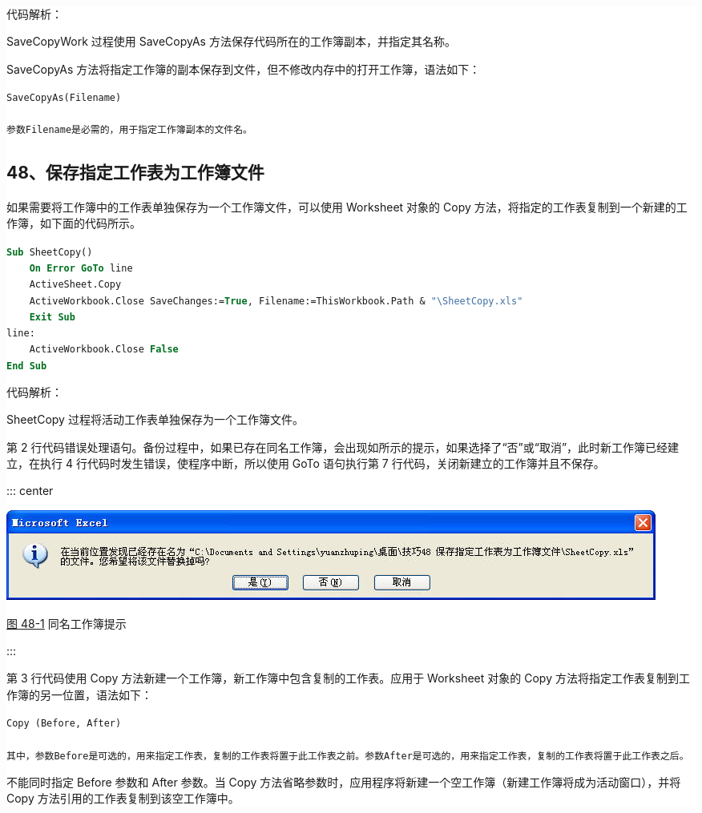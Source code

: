 代码解析：

SaveCopyWork 过程使用 SaveCopyAs 方法保存代码所在的工作簿副本，并指定其名称。

SaveCopyAs 方法将指定工作簿的副本保存到文件，但不修改内存中的打开工作簿，语法如下：

```vb
SaveCopyAs(Filename)

参数Filename是必需的，用于指定工作簿副本的文件名。
```

## 48、保存指定工作表为工作簿文件

如果需要将工作簿中的工作表单独保存为一个工作簿文件，可以使用 Worksheet 对象的 Copy 方法，将指定的工作表复制到一个新建的工作簿，如下面的代码所示。

```vb
Sub SheetCopy()
	On Error GoTo line
	ActiveSheet.Copy
	ActiveWorkbook.Close SaveChanges:=True, Filename:=ThisWorkbook.Path & "\SheetCopy.xls"
	Exit Sub
line:
	ActiveWorkbook.Close False
End Sub
```

代码解析：

SheetCopy 过程将活动工作表单独保存为一个工作簿文件。

第 2 行代码错误处理语句。备份过程中，如果已存在同名工作簿，会出现如所示的提示，如果选择了“否”或“取消”，此时新工作簿已经建立，在执行 4 行代码时发生错误，使程序中断，所以使用 GoTo 语句执行第 7 行代码，关闭新建立的工作簿并且不保存。

::: center

![](./assets/48-1.png)

<u>图 48-1</u>	同名工作簿提示

:::

第 3 行代码使用 Copy 方法新建一个工作簿，新工作簿中包含复制的工作表。应用于 Worksheet 对象的 Copy 方法将指定工作表复制到工作簿的另一位置，语法如下：

```vb
Copy (Before, After)

其中，参数Before是可选的，用来指定工作表，复制的工作表将置于此工作表之前。参数After是可选的，用来指定工作表，复制的工作表将置于此工作表之后。
```

不能同时指定 Before 参数和 After 参数。当 Copy 方法省略参数时，应用程序将新建一个空工作簿（新建工作簿将成为活动窗口），并将 Copy 方法引用的工作表复制到该空工作簿中。
